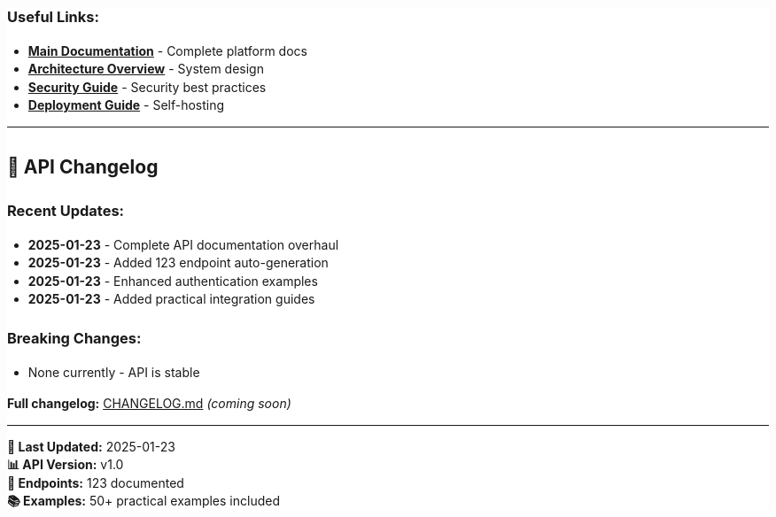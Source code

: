 ### **Useful Links:**
- **[Main Documentation](../README.md)** - Complete platform docs
- **[Architecture Overview](../architecture/overview.md)** - System design
- **[Security Guide](../security/authentication.md)** - Security best practices
- **[Deployment Guide](../deployment/текущее-состояние.md)** - Self-hosting

---

## 📅 **API Changelog**

### **Recent Updates:**
- **2025-01-23** - Complete API documentation overhaul
- **2025-01-23** - Added 123 endpoint auto-generation
- **2025-01-23** - Enhanced authentication examples
- **2025-01-23** - Added practical integration guides

### **Breaking Changes:**
- None currently - API is stable

**Full changelog:** [CHANGELOG.md](CHANGELOG.md) *(coming soon)*

---

**📅 Last Updated:** 2025-01-23  
**📊 API Version:** v1.0  
**🔧 Endpoints:** 123 documented  
**📚 Examples:** 50+ practical examples included


